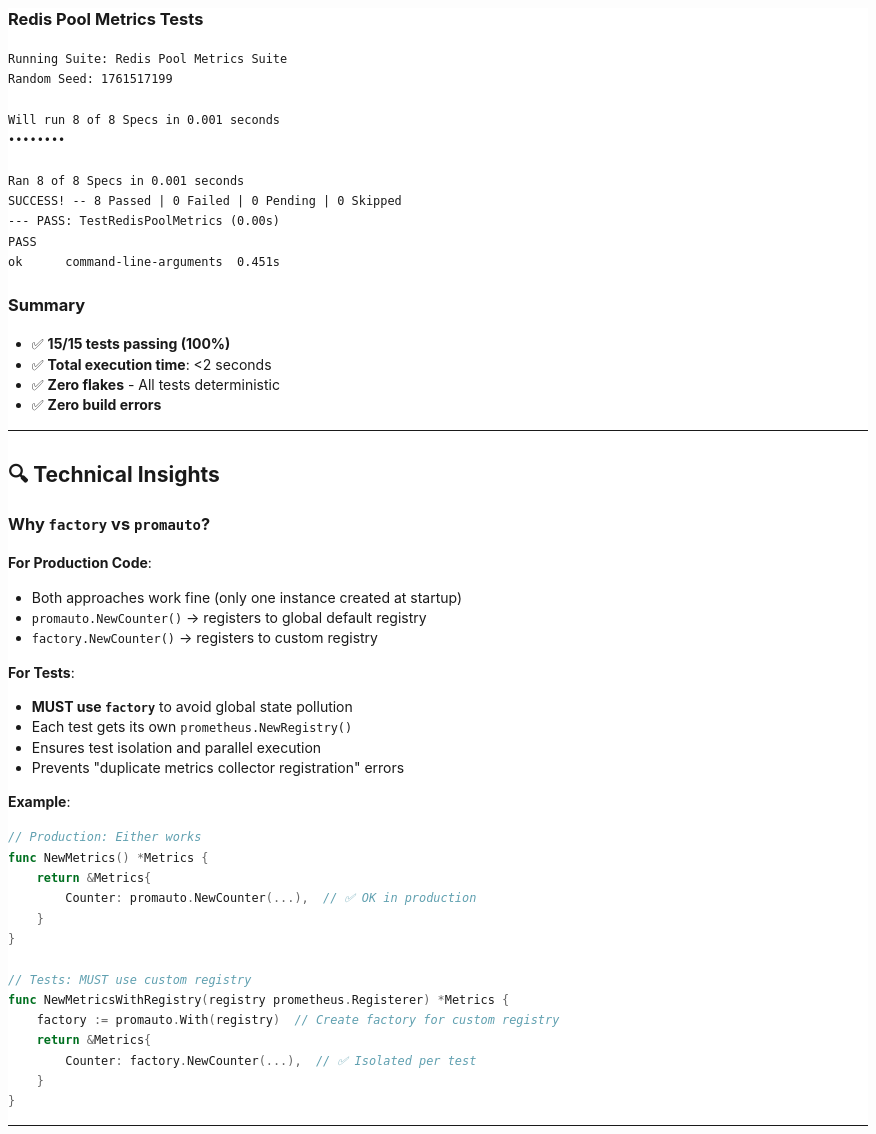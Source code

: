 
### Redis Pool Metrics Tests
```
Running Suite: Redis Pool Metrics Suite
Random Seed: 1761517199

Will run 8 of 8 Specs in 0.001 seconds
••••••••

Ran 8 of 8 Specs in 0.001 seconds
SUCCESS! -- 8 Passed | 0 Failed | 0 Pending | 0 Skipped
--- PASS: TestRedisPoolMetrics (0.00s)
PASS
ok  	command-line-arguments	0.451s
```

### Summary
- ✅ **15/15 tests passing (100%)**
- ✅ **Total execution time**: <2 seconds
- ✅ **Zero flakes** - All tests deterministic
- ✅ **Zero build errors**

---

## 🔍 Technical Insights

### Why `factory` vs `promauto`?

**For Production Code**:
- Both approaches work fine (only one instance created at startup)
- `promauto.NewCounter()` → registers to global default registry
- `factory.NewCounter()` → registers to custom registry

**For Tests**:
- **MUST use `factory`** to avoid global state pollution
- Each test gets its own `prometheus.NewRegistry()`
- Ensures test isolation and parallel execution
- Prevents "duplicate metrics collector registration" errors

**Example**:
```go
// Production: Either works
func NewMetrics() *Metrics {
    return &Metrics{
        Counter: promauto.NewCounter(...),  // ✅ OK in production
    }
}

// Tests: MUST use custom registry
func NewMetricsWithRegistry(registry prometheus.Registerer) *Metrics {
    factory := promauto.With(registry)  // Create factory for custom registry
    return &Metrics{
        Counter: factory.NewCounter(...),  // ✅ Isolated per test
    }
}
```

---